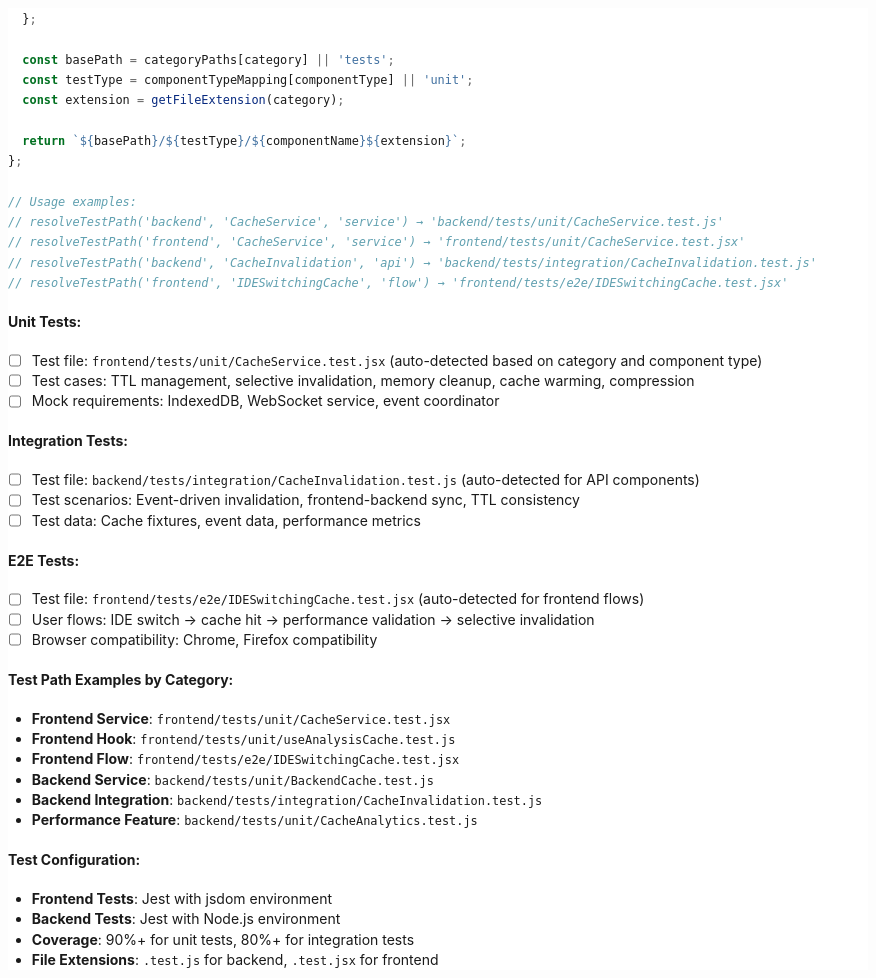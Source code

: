 ```javascript
  };
  
  const basePath = categoryPaths[category] || 'tests';
  const testType = componentTypeMapping[componentType] || 'unit';
  const extension = getFileExtension(category);
  
  return `${basePath}/${testType}/${componentName}${extension}`;
};

// Usage examples:
// resolveTestPath('backend', 'CacheService', 'service') → 'backend/tests/unit/CacheService.test.js'
// resolveTestPath('frontend', 'CacheService', 'service') → 'frontend/tests/unit/CacheService.test.jsx'
// resolveTestPath('backend', 'CacheInvalidation', 'api') → 'backend/tests/integration/CacheInvalidation.test.js'
// resolveTestPath('frontend', 'IDESwitchingCache', 'flow') → 'frontend/tests/e2e/IDESwitchingCache.test.jsx'
```

#### Unit Tests:
- [ ] Test file: `frontend/tests/unit/CacheService.test.jsx` (auto-detected based on category and component type)
- [ ] Test cases: TTL management, selective invalidation, memory cleanup, cache warming, compression
- [ ] Mock requirements: IndexedDB, WebSocket service, event coordinator

#### Integration Tests:
- [ ] Test file: `backend/tests/integration/CacheInvalidation.test.js` (auto-detected for API components)
- [ ] Test scenarios: Event-driven invalidation, frontend-backend sync, TTL consistency
- [ ] Test data: Cache fixtures, event data, performance metrics

#### E2E Tests:
- [ ] Test file: `frontend/tests/e2e/IDESwitchingCache.test.jsx` (auto-detected for frontend flows)
- [ ] User flows: IDE switch → cache hit → performance validation → selective invalidation
- [ ] Browser compatibility: Chrome, Firefox compatibility

#### Test Path Examples by Category:
- **Frontend Service**: `frontend/tests/unit/CacheService.test.jsx`
- **Frontend Hook**: `frontend/tests/unit/useAnalysisCache.test.js`
- **Frontend Flow**: `frontend/tests/e2e/IDESwitchingCache.test.jsx`
- **Backend Service**: `backend/tests/unit/BackendCache.test.js`
- **Backend Integration**: `backend/tests/integration/CacheInvalidation.test.js`
- **Performance Feature**: `backend/tests/unit/CacheAnalytics.test.js`

#### Test Configuration:
- **Frontend Tests**: Jest with jsdom environment
- **Backend Tests**: Jest with Node.js environment
- **Coverage**: 90%+ for unit tests, 80%+ for integration tests
- **File Extensions**: `.test.js` for backend, `.test.jsx` for frontend
